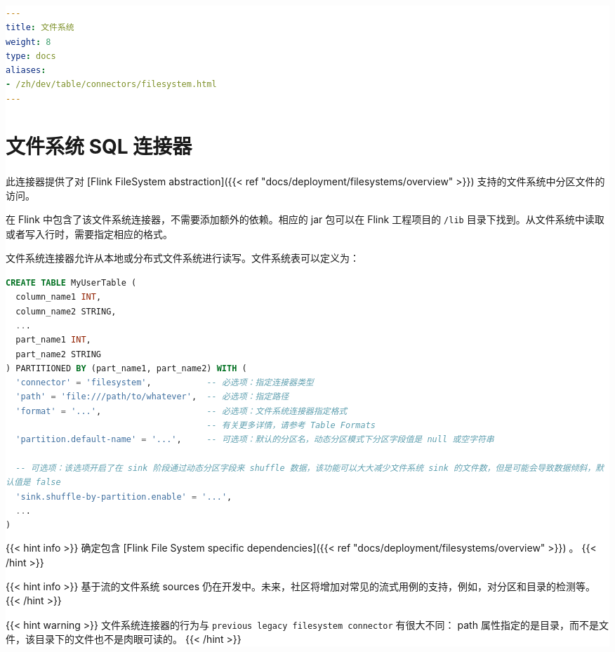 ```yaml
---
title: 文件系统
weight: 8
type: docs
aliases:
- /zh/dev/table/connectors/filesystem.html
---
```



<a name="filesystem-sql-connector"></a>

# 文件系统 SQL 连接器

此连接器提供了对 [Flink FileSystem abstraction]({{< ref "docs/deployment/filesystems/overview" >}}) 支持的文件系统中分区文件的访问。

在 Flink 中包含了该文件系统连接器，不需要添加额外的依赖。相应的 jar 包可以在 Flink 工程项目的 `/lib` 目录下找到。从文件系统中读取或者写入行时，需要指定相应的格式。

文件系统连接器允许从本地或分布式文件系统进行读写。文件系统表可以定义为：

```sql
CREATE TABLE MyUserTable (
  column_name1 INT,
  column_name2 STRING,
  ...
  part_name1 INT,
  part_name2 STRING
) PARTITIONED BY (part_name1, part_name2) WITH (
  'connector' = 'filesystem',           -- 必选项：指定连接器类型
  'path' = 'file:///path/to/whatever',  -- 必选项：指定路径
  'format' = '...',                     -- 必选项：文件系统连接器指定格式
                                        -- 有关更多详情，请参考 Table Formats
  'partition.default-name' = '...',     -- 可选项：默认的分区名，动态分区模式下分区字段值是 null 或空字符串

  -- 可选项：该选项开启了在 sink 阶段通过动态分区字段来 shuffle 数据，该功能可以大大减少文件系统 sink 的文件数，但是可能会导致数据倾斜，默认值是 false
  'sink.shuffle-by-partition.enable' = '...',
  ...
)
```

{{< hint info >}}
确定包含 [Flink File System specific dependencies]({{< ref "docs/deployment/filesystems/overview" >}}) 。
{{< /hint >}}

{{< hint info >}}
基于流的文件系统 sources 仍在开发中。未来，社区将增加对常见的流式用例的支持，例如，对分区和目录的检测等。
{{< /hint >}}

{{< hint warning >}}
文件系统连接器的行为与 `previous legacy filesystem connector` 有很大不同：
path 属性指定的是目录，而不是文件，该目录下的文件也不是肉眼可读的。
{{< /hint >}}

